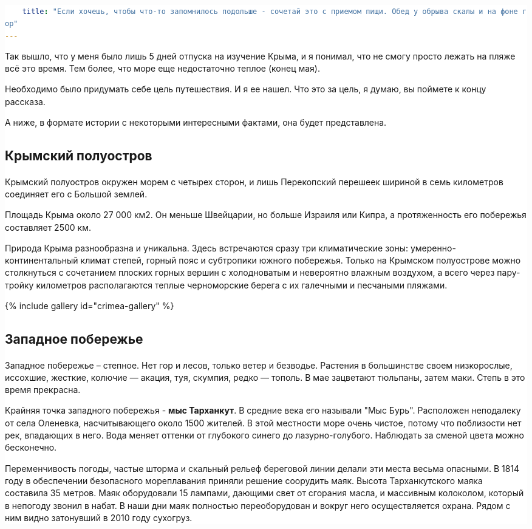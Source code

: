 ```yaml
    title: "Если хочешь, чтобы что-то запомнилось подольше - сочетай это с приемом пищи. Обед у обрыва скалы и на фоне гор"
---
```


Так вышло, что у меня было лишь 5 дней отпуска на изучение Крыма, и я понимал, что не смогу просто лежать на пляже всё это время.
Тем более, что море еще недостаточно теплое (конец мая).

Необходимо было придумать себе цель путешествия. И я ее нашел. Что это за цель, я думаю, вы поймете к концу рассказа.

А ниже, в формате истории с некоторыми интересными фактами, она будет представлена.

## Крымский полуостров

Крымский полуостров окружен морем с четырех сторон, и лишь Перекопский перешеек шириной в семь километров соединяет его с Большой землей.

Площадь Крыма около 27 000 км2. Он меньше Швейцарии, но больше Израиля или Кипра, а протяженность его побережья составляет 2500 км.

Природа Крыма разнообразна и уникальна. Здесь встречаются сразу три климатические зоны: умеренно-континентальный климат степей,
горный пояс и субтропики южного побережья.
Только на Крымском полуострове можно столкнуться с сочетанием плоских горных вершин с холодноватым и невероятно влажным воздухом, а
всего через пару-тройку километров располагаются теплые черноморские берега с их галечными и песчаными пляжами.

{% include gallery id="crimea-gallery" %}

## Западное побережье

Западное побережье – степное. Нет гор и лесов, только ветер и безводье.
Растения в большинстве своем низкорослые, иссохшие, жесткие, колючие — акация, туя, скумпия, редко — тополь.
В мае зацветают тюльпаны, затем маки. Степь в это время прекрасна.

Крайняя точка западного побережья - **мыс Тарханкут**.
В средние века его называли "Мыс Бурь".
Расположен неподалеку от села Оленевка, насчитывающего около 1500 жителей.
В этой местности море очень чистое, потому что поблизости нет рек, впадающих в него.
Вода меняет оттенки от глубокого синего до лазурно-голубого.
Наблюдать за сменой цвета можно бесконечно.

Переменчивость погоды, частые шторма и скальный рельеф береговой линии делали эти места весьма опасными.
В 1814 году в обеспечении безопасного мореплавания приняли решение соорудить маяк.
Высота Тарханкутского маяка составила 35 метров.
Маяк оборудовали 15 лампами, дающими свет от сгорания масла, и массивным колоколом, который в непогоду звонил в набат.
В наши дни маяк полностью переоборудован и вокруг него осуществляется охрана.
Рядом с ним видно затонувший в 2010 году сухогруз.
